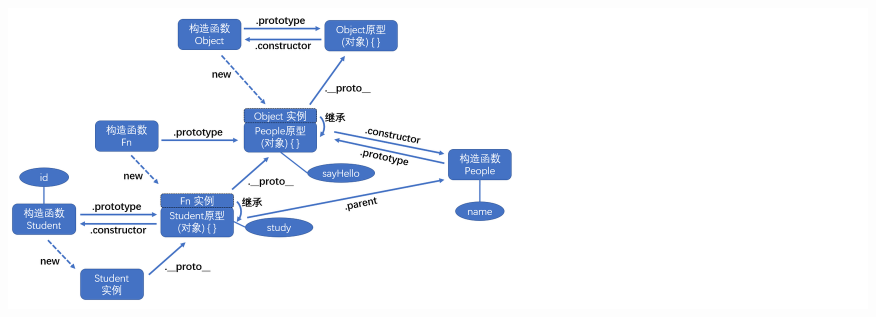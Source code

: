 <img src="picture/14.%20%E5%8E%9F%E5%9E%8B%E9%93%BE%20&%20%E7%BB%A7%E6%89%BF/image-20210819130015786.png" alt="image-20210819130015786" style="zoom:50%;" />
